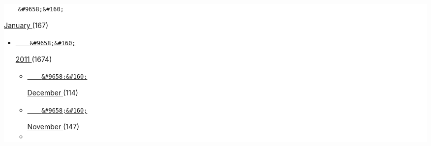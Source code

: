 
        &#9658;&#160;
      

</a>
<a class="post-count-link" href="https://tywkiwdbi.blogspot.com/2012/01/">
January
</a>
(167)
</li>
</ul>
</li>
</ul>
<ul class="hierarchy">
<li class="archivedate collapsed">
<a class="toggle" href="https://tywkiwdbi.blogspot.com/2017/12/javascript:void(0)">


        &#9658;&#160;
      

</a>
<a class="post-count-link" href="https://tywkiwdbi.blogspot.com/2011/">
2011
</a>
(1674)
<ul class="hierarchy">
<li class="archivedate collapsed">
<a class="toggle" href="https://tywkiwdbi.blogspot.com/2017/12/javascript:void(0)">


        &#9658;&#160;
      

</a>
<a class="post-count-link" href="https://tywkiwdbi.blogspot.com/2011/12/">
December
</a>
(114)
</li>
</ul>
<ul class="hierarchy">
<li class="archivedate collapsed">
<a class="toggle" href="https://tywkiwdbi.blogspot.com/2017/12/javascript:void(0)">


        &#9658;&#160;
      

</a>
<a class="post-count-link" href="https://tywkiwdbi.blogspot.com/2011/11/">
November
</a>
(147)
</li>
</ul>
<ul class="hierarchy">
<li class="archivedate collapsed">
<a class="toggle" href="https://tywkiwdbi.blogspot.com/2017/12/javascript:void(0)">

